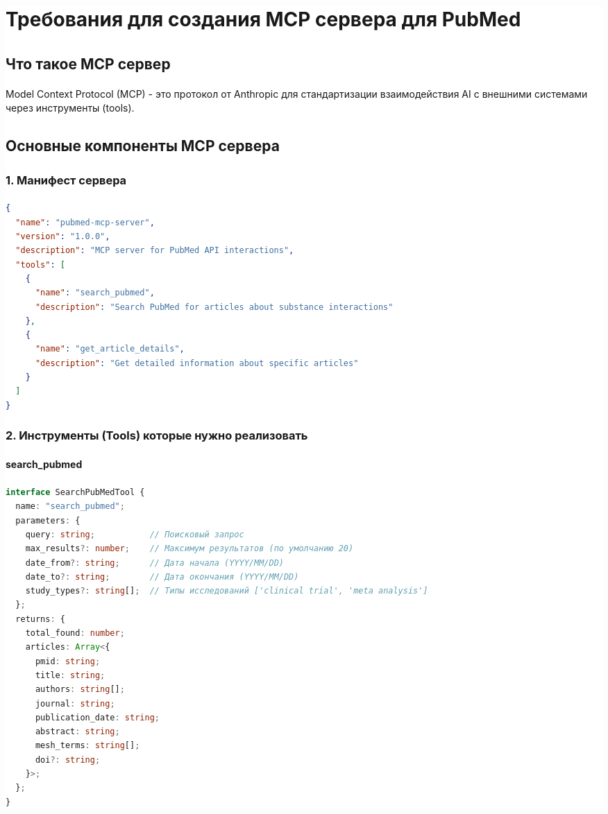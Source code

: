 # Требования для создания MCP сервера для PubMed

## Что такое MCP сервер

Model Context Protocol (MCP) - это протокол от Anthropic для стандартизации взаимодействия AI с внешними системами через инструменты (tools).

## Основные компоненты MCP сервера

### 1. Манифест сервера
```json
{
  "name": "pubmed-mcp-server",
  "version": "1.0.0",
  "description": "MCP server for PubMed API interactions",
  "tools": [
    {
      "name": "search_pubmed",
      "description": "Search PubMed for articles about substance interactions"
    },
    {
      "name": "get_article_details", 
      "description": "Get detailed information about specific articles"
    }
  ]
}
```

### 2. Инструменты (Tools) которые нужно реализовать

#### search_pubmed
```typescript
interface SearchPubMedTool {
  name: "search_pubmed";
  parameters: {
    query: string;           // Поисковый запрос
    max_results?: number;    // Максимум результатов (по умолчанию 20)
    date_from?: string;      // Дата начала (YYYY/MM/DD)
    date_to?: string;        // Дата окончания (YYYY/MM/DD)
    study_types?: string[];  // Типы исследований ['clinical trial', 'meta analysis']
  };
  returns: {
    total_found: number;
    articles: Array<{
      pmid: string;
      title: string;
      authors: string[];
      journal: string;
      publication_date: string;
      abstract: string;
      mesh_terms: string[];
      doi?: string;
    }>;
  };
}
```

